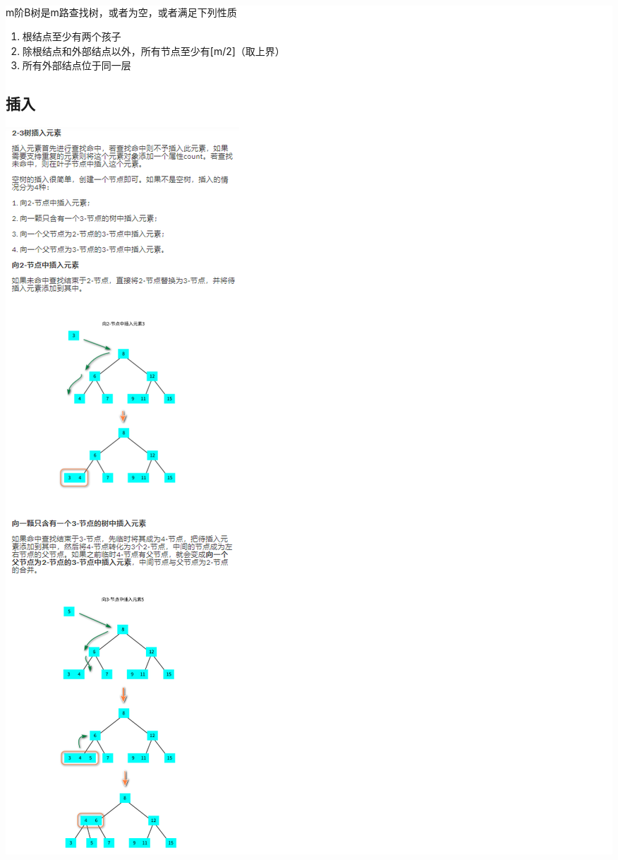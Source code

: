 m阶B树是m路查找树，或者为空，或者满足下列性质

1. 根结点至少有两个孩子
2. 除根结点和外部结点以外，所有节点至少有[m/2]（取上界）
3. 所有外部结点位于同一层

## 插入

![17](/images/2020-01-06/17.png)
